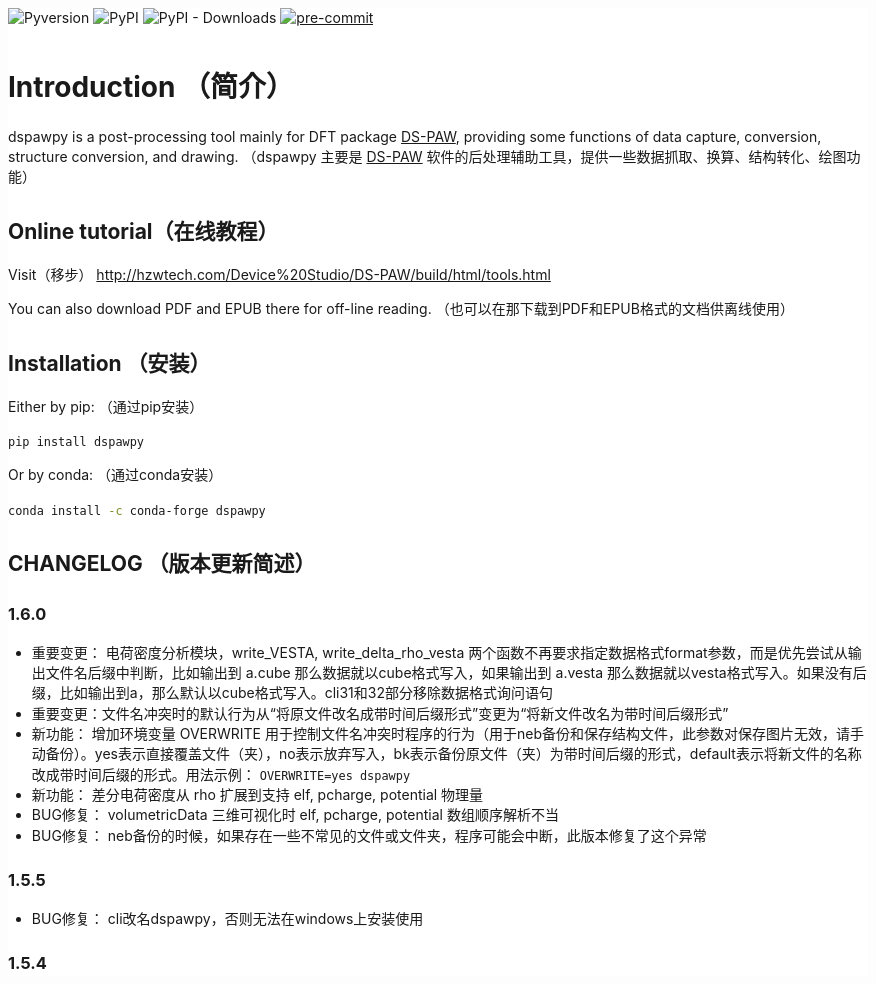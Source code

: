 ![Pyversion](https://img.shields.io/badge/dynamic/json?query=info.requires_python&label=python&url=https%3A%2F%2Fpypi.org%2Fpypi%2Fgeojson-rewind%2Fjson)
![PyPI](https://img.shields.io/pypi/v/dspawpy?label=pypi%20package)
![PyPI - Downloads](https://static.pepy.tech/badge/dspawpy/month)
[![pre-commit](https://img.shields.io/badge/pre--commit-enabled-brightgreen?logo=pre-commit)](https://github.com/pre-commit/pre-commit)

# Introduction （简介）

dspawpy is a post-processing tool mainly for DFT package [DS-PAW](https://cloud.hzwtech.com/web/product-service?id=10), providing some functions of data capture, conversion, structure conversion, and drawing. （dspawpy 主要是 [DS-PAW](https://cloud.hzwtech.com/web/product-service?id=10) 软件的后处理辅助工具，提供一些数据抓取、换算、结构转化、绘图功能）

## Online tutorial（在线教程）

Visit（移步） <http://hzwtech.com/Device%20Studio/DS-PAW/build/html/tools.html>

You can also download PDF and EPUB there for off-line reading. （也可以在那下载到PDF和EPUB格式的文档供离线使用）

## Installation （安装）

Either by pip: （通过pip安装）

```bash
pip install dspawpy
```

Or by conda: （通过conda安装）

```bash
conda install -c conda-forge dspawpy
```

## CHANGELOG （版本更新简述）

### 1.6.0

- 重要变更： 电荷密度分析模块，write_VESTA, write_delta_rho_vesta 两个函数不再要求指定数据格式format参数，而是优先尝试从输出文件名后缀中判断，比如输出到 a.cube 那么数据就以cube格式写入，如果输出到 a.vesta 那么数据就以vesta格式写入。如果没有后缀，比如输出到a，那么默认以cube格式写入。cli31和32部分移除数据格式询问语句
- 重要变更：文件名冲突时的默认行为从“将原文件改名成带时间后缀形式”变更为“将新文件改名为带时间后缀形式”
- 新功能： 增加环境变量 OVERWRITE 用于控制文件名冲突时程序的行为（用于neb备份和保存结构文件，此参数对保存图片无效，请手动备份）。yes表示直接覆盖文件（夹），no表示放弃写入，bk表示备份原文件（夹）为带时间后缀的形式，default表示将新文件的名称改成带时间后缀的形式。用法示例： `OVERWRITE=yes dspawpy`
- 新功能： 差分电荷密度从 rho 扩展到支持 elf, pcharge, potential 物理量
- BUG修复： volumetricData 三维可视化时 elf, pcharge, potential 数组顺序解析不当
- BUG修复： neb备份的时候，如果存在一些不常见的文件或文件夹，程序可能会中断，此版本修复了这个异常

### 1.5.5

- BUG修复： cli改名dspawpy，否则无法在windows上安装使用

### 1.5.4
